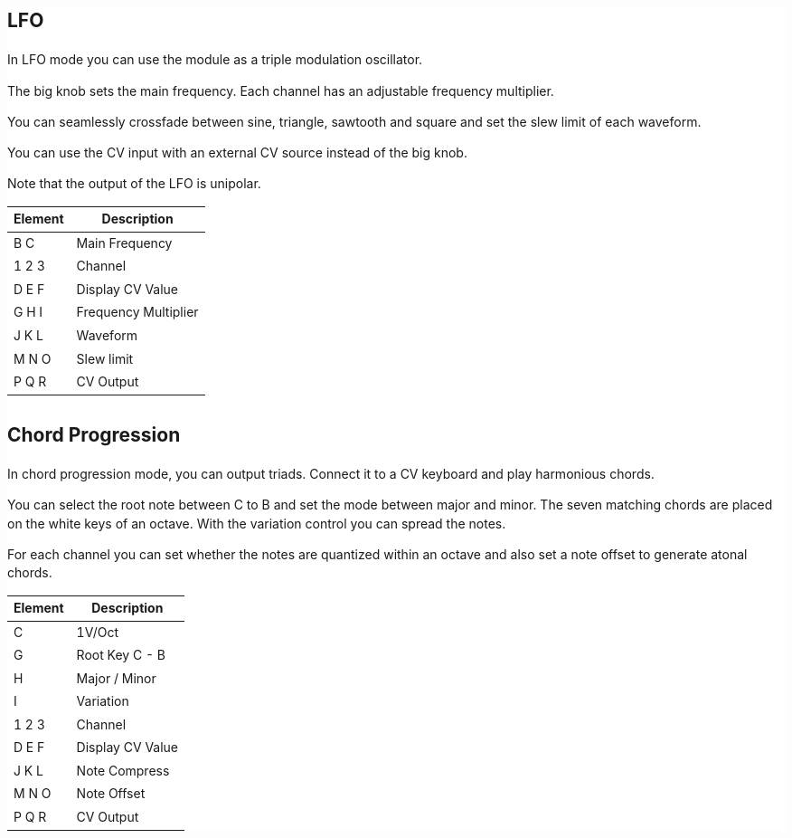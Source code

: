## LFO

In LFO mode you can use the module as a triple modulation oscillator.

The big knob sets the main frequency. Each channel has an adjustable frequency multiplier.

You can seamlessly crossfade between sine, triangle, sawtooth and square and set the slew limit of each waveform.

You can use the CV input with an external CV source instead of the big knob.

Note that the output of the LFO is unipolar.

| Element   | Description      |
| --------- | ---------------- |
| B C | Main Frequency
| 1 2 3 | Channel
| D E F | Display CV Value
| G H I | Frequency Multiplier
| J K L | Waveform
| M N O | Slew limit
| P Q R | CV Output

## Chord Progression

In chord progression mode, you can output triads. Connect it to a CV keyboard and play harmonious chords.

You can select the root note between C to B and set the mode between major and minor. The seven matching chords are placed on the white keys of an octave. With the variation control you can spread the notes.

For each channel you can set whether the notes are quantized within an octave and also set a note offset to generate atonal chords.

| Element   | Description      |
| --------- | ---------------- |
| C | 1V/Oct
| G | Root Key C - B
| H | Major / Minor
| I | Variation
| 1 2 3 | Channel
| D E F | Display CV Value
| J K L | Note Compress
| M N O | Note Offset
| P Q R | CV Output
